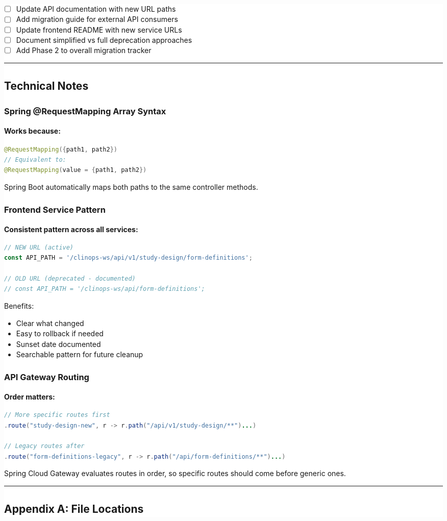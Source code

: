 - [ ] Update API documentation with new URL paths
- [ ] Add migration guide for external API consumers
- [ ] Update frontend README with new service URLs
- [ ] Document simplified vs full deprecation approaches
- [ ] Add Phase 2 to overall migration tracker

---

## Technical Notes

### Spring @RequestMapping Array Syntax

**Works because:**
```java
@RequestMapping({path1, path2})
// Equivalent to:
@RequestMapping(value = {path1, path2})
```

Spring Boot automatically maps both paths to the same controller methods.

### Frontend Service Pattern

**Consistent pattern across all services:**
```javascript
// NEW URL (active)
const API_PATH = '/clinops-ws/api/v1/study-design/form-definitions';

// OLD URL (deprecated - documented)
// const API_PATH = '/clinops-ws/api/form-definitions';
```

Benefits:
- Clear what changed
- Easy to rollback if needed
- Sunset date documented
- Searchable pattern for future cleanup

### API Gateway Routing

**Order matters:**
```java
// More specific routes first
.route("study-design-new", r -> r.path("/api/v1/study-design/**")...)

// Legacy routes after
.route("form-definitions-legacy", r -> r.path("/api/form-definitions/**")...)
```

Spring Cloud Gateway evaluates routes in order, so specific routes should come before generic ones.

---

## Appendix A: File Locations
